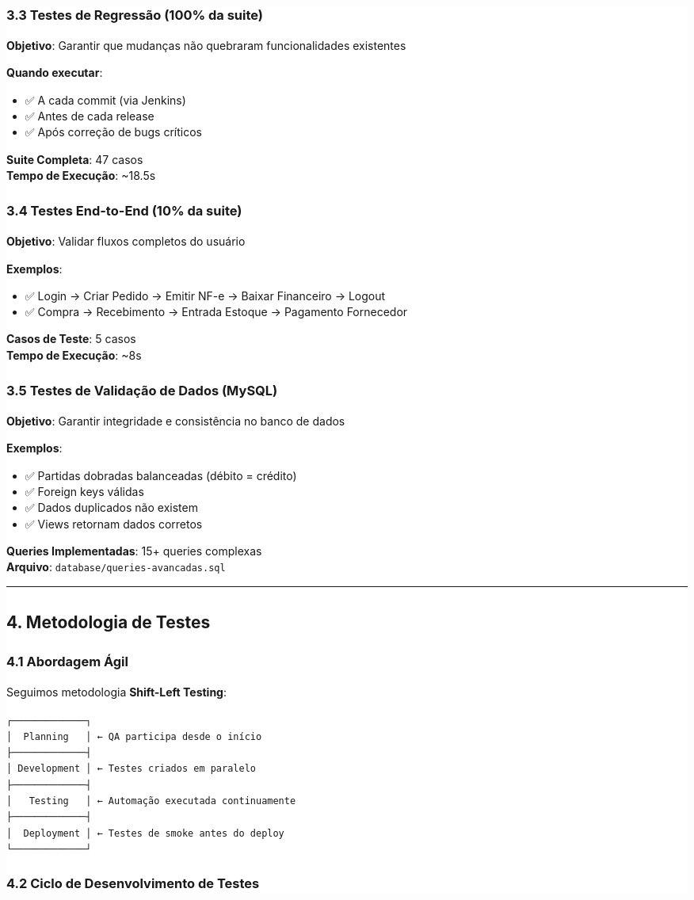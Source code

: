 ### 3.3 Testes de Regressão (100% da suite)
**Objetivo**: Garantir que mudanças não quebraram funcionalidades existentes

**Quando executar**:
- ✅ A cada commit (via Jenkins)
- ✅ Antes de cada release
- ✅ Após correção de bugs críticos

**Suite Completa**: 47 casos  
**Tempo de Execução**: ~18.5s

### 3.4 Testes End-to-End (10% da suite)
**Objetivo**: Validar fluxos completos do usuário

**Exemplos**:
- ✅ Login → Criar Pedido → Emitir NF-e → Baixar Financeiro → Logout
- ✅ Compra → Recebimento → Entrada Estoque → Pagamento Fornecedor

**Casos de Teste**: 5 casos  
**Tempo de Execução**: ~8s

### 3.5 Testes de Validação de Dados (MySQL)
**Objetivo**: Garantir integridade e consistência no banco de dados

**Exemplos**:
- ✅ Partidas dobradas balanceadas (débito = crédito)
- ✅ Foreign keys válidas
- ✅ Dados duplicados não existem
- ✅ Views retornam dados corretos

**Queries Implementadas**: 15+ queries complexas  
**Arquivo**: `database/queries-avancadas.sql`

---

## 4. Metodologia de Testes

### 4.1 Abordagem Ágil

Seguimos metodologia **Shift-Left Testing**:

```
┌─────────────┐
│  Planning   │ ← QA participa desde o início
├─────────────┤
│ Development │ ← Testes criados em paralelo
├─────────────┤
│   Testing   │ ← Automação executada continuamente
├─────────────┤
│  Deployment │ ← Testes de smoke antes do deploy
└─────────────┘
```

### 4.2 Ciclo de Desenvolvimento de Testes
